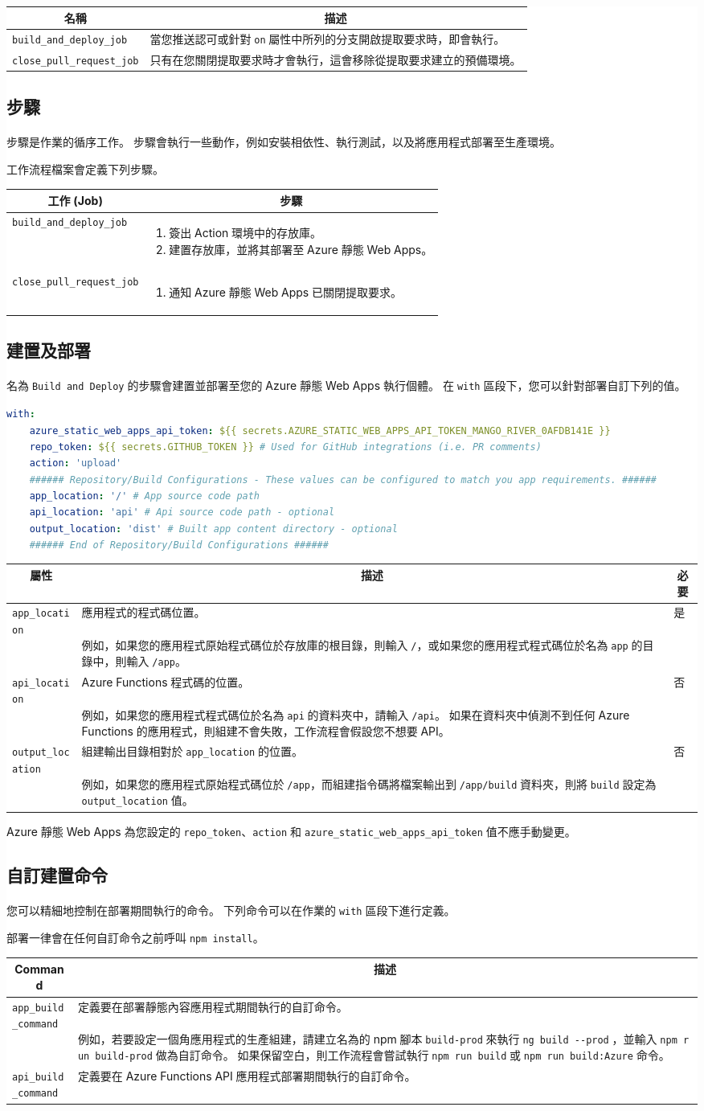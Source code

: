 | 名稱  | 描述 |
|---------|---------|
|`build_and_deploy_job` | 當您推送認可或針對 `on` 屬性中所列的分支開啟提取要求時，即會執行。 |
|`close_pull_request_job` | 只有在您關閉提取要求時才會執行，這會移除從提取要求建立的預備環境。 |

## <a name="steps"></a>步驟

步驟是作業的循序工作。 步驟會執行一些動作，例如安裝相依性、執行測試，以及將應用程式部署至生產環境。

工作流程檔案會定義下列步驟。

| 工作 (Job)  | 步驟  |
|---------|---------|
| `build_and_deploy_job` |<ol><li>簽出 Action 環境中的存放庫。<li>建置存放庫，並將其部署至 Azure 靜態 Web Apps。</ol>|
| `close_pull_request_job` | <ol><li>通知 Azure 靜態 Web Apps 已關閉提取要求。</ol>|

## <a name="build-and-deploy"></a>建置及部署

名為 `Build and Deploy` 的步驟會建置並部署至您的 Azure 靜態 Web Apps 執行個體。 在 `with` 區段下，您可以針對部署自訂下列的值。

```yml
with:
    azure_static_web_apps_api_token: ${{ secrets.AZURE_STATIC_WEB_APPS_API_TOKEN_MANGO_RIVER_0AFDB141E }}
    repo_token: ${{ secrets.GITHUB_TOKEN }} # Used for GitHub integrations (i.e. PR comments)
    action: 'upload'
    ###### Repository/Build Configurations - These values can be configured to match you app requirements. ######
    app_location: '/' # App source code path
    api_location: 'api' # Api source code path - optional
    output_location: 'dist' # Built app content directory - optional
    ###### End of Repository/Build Configurations ######
```

| 屬性 | 描述 | 必要 |
|---|---|---|
| `app_location` | 應用程式的程式碼位置。<br><br>例如，如果您的應用程式原始程式碼位於存放庫的根目錄，則輸入 `/`，或如果您的應用程式程式碼位於名為 `app` 的目錄中，則輸入 `/app`。 | 是 |
| `api_location` | Azure Functions 程式碼的位置。<br><br>例如，如果您的應用程式程式碼位於名為 `api` 的資料夾中，請輸入 `/api`。 如果在資料夾中偵測不到任何 Azure Functions 的應用程式，則組建不會失敗，工作流程會假設您不想要 API。 | 否 |
| `output_location` | 組建輸出目錄相對於 `app_location` 的位置。<br><br>例如，如果您的應用程式原始程式碼位於 `/app`，而組建指令碼將檔案輸出到 `/app/build` 資料夾，則將 `build` 設定為 `output_location` 值。 | 否 |

Azure 靜態 Web Apps 為您設定的 `repo_token`、`action` 和 `azure_static_web_apps_api_token` 值不應手動變更。

## <a name="custom-build-commands"></a>自訂建置命令

您可以精細地控制在部署期間執行的命令。 下列命令可以在作業的 `with` 區段下進行定義。

部署一律會在任何自訂命令之前呼叫 `npm install`。

| Command            | 描述 |
|---------------------|-------------|
| `app_build_command` | 定義要在部署靜態內容應用程式期間執行的自訂命令。<br><br>例如，若要設定一個角應用程式的生產組建，請建立名為的 npm 腳本 `build-prod` 來執行 `ng build --prod` ，並輸入 `npm run build-prod` 做為自訂命令。 如果保留空白，則工作流程會嘗試執行 `npm run build` 或 `npm run build:Azure` 命令。  |
| `api_build_command` | 定義要在 Azure Functions API 應用程式部署期間執行的自訂命令。 |
